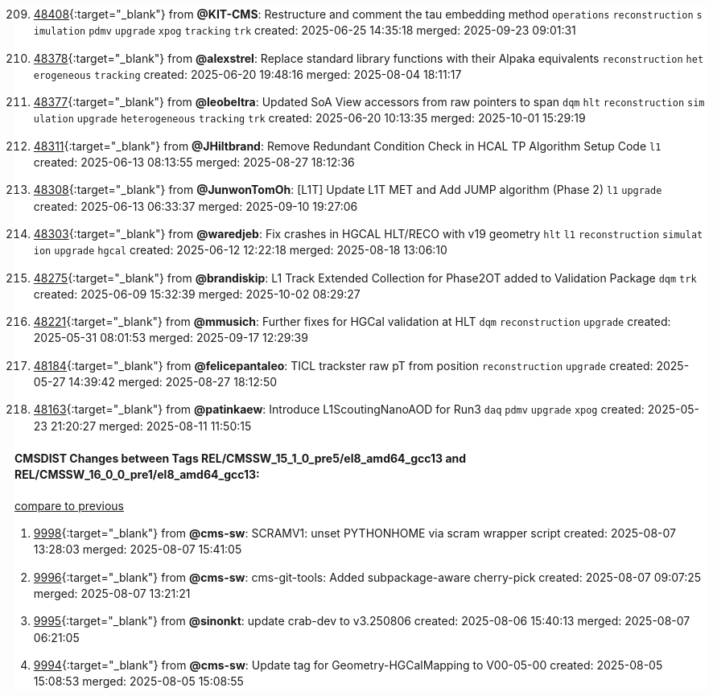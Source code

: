 209. [48408](http://github.com/cms-sw/cmssw/pull/48408){:target="_blank"}  from **@KIT-CMS**: Restructure and comment the tau embedding method `operations` `reconstruction` `simulation` `pdmv` `upgrade` `xpog` `tracking` `trk` created: 2025-06-25 14:35:18 merged: 2025-09-23 09:01:31

210. [48378](http://github.com/cms-sw/cmssw/pull/48378){:target="_blank"}  from **@alexstrel**: Replace standard library functions with their Alpaka equivalents  `reconstruction` `heterogeneous` `tracking` created: 2025-06-20 19:48:16 merged: 2025-08-04 18:11:17

211. [48377](http://github.com/cms-sw/cmssw/pull/48377){:target="_blank"}  from **@leobeltra**: Updated SoA View accessors from raw pointers to span `dqm` `hlt` `reconstruction` `simulation` `upgrade` `heterogeneous` `tracking` `trk` created: 2025-06-20 10:13:35 merged: 2025-10-01 15:29:19

212. [48311](http://github.com/cms-sw/cmssw/pull/48311){:target="_blank"}  from **@JHiltbrand**: Remove Redundant Condition Check in HCAL TP Algorithm Setup Code `l1` created: 2025-06-13 08:13:55 merged: 2025-08-27 18:12:36

213. [48308](http://github.com/cms-sw/cmssw/pull/48308){:target="_blank"}  from **@JunwonTomOh**: [L1T] Update L1T MET and Add JUMP algorithm (Phase 2) `l1` `upgrade` created: 2025-06-13 06:33:37 merged: 2025-09-10 19:27:06

214. [48303](http://github.com/cms-sw/cmssw/pull/48303){:target="_blank"}  from **@waredjeb**: Fix crashes in HGCAL HLT/RECO with v19 geometry `hlt` `l1` `reconstruction` `simulation` `upgrade` `hgcal` created: 2025-06-12 12:22:18 merged: 2025-08-18 13:06:10

215. [48275](http://github.com/cms-sw/cmssw/pull/48275){:target="_blank"}  from **@brandiskip**: L1 Track Extended Collection for Phase2OT added to Validation Package `dqm` `trk` created: 2025-06-09 15:32:39 merged: 2025-10-02 08:29:27

216. [48221](http://github.com/cms-sw/cmssw/pull/48221){:target="_blank"}  from **@mmusich**: Further fixes for HGCal validation at HLT `dqm` `reconstruction` `upgrade` created: 2025-05-31 08:01:53 merged: 2025-09-17 12:29:39

217. [48184](http://github.com/cms-sw/cmssw/pull/48184){:target="_blank"}  from **@felicepantaleo**: TICL trackster raw pT from position `reconstruction` `upgrade` created: 2025-05-27 14:39:42 merged: 2025-08-27 18:12:50

218. [48163](http://github.com/cms-sw/cmssw/pull/48163){:target="_blank"}  from **@patinkaew**: Introduce L1ScoutingNanoAOD for Run3 `daq` `pdmv` `upgrade` `xpog` created: 2025-05-23 21:20:27 merged: 2025-08-11 11:50:15

#### CMSDIST Changes between Tags REL/CMSSW_15_1_0_pre5/el8_amd64_gcc13 and REL/CMSSW_16_0_0_pre1/el8_amd64_gcc13:
[compare to previous](https://github.com/cms-sw/cmsdist/compare/REL/CMSSW_15_1_0_pre5/el8_amd64_gcc13...REL/CMSSW_16_0_0_pre1/el8_amd64_gcc13)



1. [9998](http://github.com/cms-sw/cmsdist/pull/9998){:target="_blank"}  from **@cms-sw**: SCRAMV1: unset PYTHONHOME via scram wrapper script created: 2025-08-07 13:28:03 merged: 2025-08-07 15:41:05

2. [9996](http://github.com/cms-sw/cmsdist/pull/9996){:target="_blank"}  from **@cms-sw**: cms-git-tools: Added subpackage-aware cherry-pick created: 2025-08-07 09:07:25 merged: 2025-08-07 13:21:21

3. [9995](http://github.com/cms-sw/cmsdist/pull/9995){:target="_blank"}  from **@sinonkt**: update crab-dev to v3.250806 created: 2025-08-06 15:40:13 merged: 2025-08-07 06:21:05

4. [9994](http://github.com/cms-sw/cmsdist/pull/9994){:target="_blank"}  from **@cms-sw**: Update tag for Geometry-HGCalMapping to V00-05-00 created: 2025-08-05 15:08:53 merged: 2025-08-05 15:08:55
